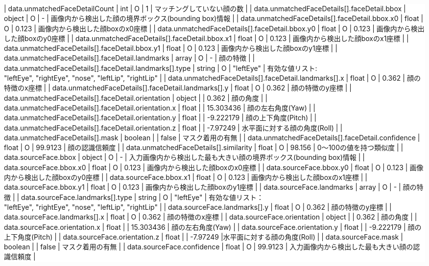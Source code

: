 | data.unmatchedFaceDetailCount | int | O | 1 | マッチングしていない顔の数 |
| data.unmatchedFaceDetails[].faceDetail.bbox | object | O | - | 画像内から検出した顔の境界ボックス(bounding box)情報 |
| data.unmatchedFaceDetails[].faceDetail.bbox.x0 | float | O | 0.123 | 画像内から検出した顔boxのx0座標 |
| data.unmatchedFaceDetails[].faceDetail.bbox.y0 | float | O | 0.123 | 画像内から検出した顔boxのy0座標 |
| data.unmatchedFaceDetails[].faceDetail.bbox.x1 | float | O | 0.123 | 画像内から検出した顔boxのx1座標 |
| data.unmatchedFaceDetails[].faceDetail.bbox.y1 | float | O | 0.123 | 画像内から検出した顔boxのy1座標 |
| data.unmatchedFaceDetails[].faceDetail.landmarks | array | O | - | 顔の特徴 |
| data.unmatchedFaceDetails[].faceDetail.landmarks[].type | string | O | "leftEye" | 有効な値リスト:<br>"leftEye", "rightEye", "nose", "leftLip", "rightLip" |
| data.unmatchedFaceDetails[].faceDetail.landmarks[].x | float | O | 0.362 | 顔の特徴のx座標 |
| data.unmatchedFaceDetails[].faceDetail.landmarks[].y | float | O | 0.362 | 顔の特徴のy座標 |
| data.unmatchedFaceDetails[].faceDetail.orientation | object |  | 0.362 | 顔の角度 |
| data.unmatchedFaceDetails[].faceDetail.orientation.x | float |  | 15.303436 | 顔の左右角度(Yaw) |
| data.unmatchedFaceDetails[].faceDetail.orientation.y | float |  | -9.222179 | 顔の上下角度(Pitch) |
| data.unmatchedFaceDetails[].faceDetail.orientation.z | float |  | -7.97249 | 水平面に対する顔の角度(Roll) |
| data.unmatchedFaceDetails[].mask | boolean |  | false | マスク着用の有無 |
| data.unmatchedFaceDetails[].faceDetail.confidence | float | O | 99.9123 | 顔の認識信頼度 |
| data.unmatchedFaceDetails[].similarity | float | O | 98.156 | 0～100の値を持つ類似度 |
| data.sourceFace.bbox | object | O | - | 入力画像内から検出した最も大きい顔の境界ボックス(bounding box)情報 |
| data.sourceFace.bbox.x0 | float | O | 0.123 | 画像内から検出した顔boxのx0座標 |
| data.sourceFace.bbox.y0 | float | O | 0.123 | 画像内から検出した顔boxのy0座標 |
| data.sourceFace.bbox.x1 | float | O | 0.123 | 画像内から検出した顔boxのx1座標 |
| data.sourceFace.bbox.y1 | float | O | 0.123 | 画像内から検出した顔boxのy1座標 |
| data.sourceFace.landmarks | array | O | - | 顔の特徴 |
| data.sourceFace.landmarks[].type | string | O | "leftEye" | 有効な値リスト：<br>"leftEye", "rightEye", "nose", "leftLip", "rightLip" |
| data.sourceFace.landmarks[].y | float | O | 0.362 | 顔の特徴のy座標 |
| data.sourceFace.landmarks[].x | float | O | 0.362 | 顔の特徴のx座標 |
| data.sourceFace.orientation | object |  | 0.362 | 顔の角度 |
| data.sourceFace.orientation.x | float |  | 15.303436 | 顔の左右角度(Yaw) |
| data.sourceFace.orientation.y | float |  | -9.222179 | 顔の上下角度(Pitch) |
| data.sourceFace.orientation.z | float |  | -7.97249 |水平面に対する顔の角度(Roll) |
| data.sourceFace.mask | boolean |  | false | マスク着用の有無 |
| data.sourceFace.confidence | float | O | 99.9123 | 入力画像内から検出した最も大きい顔の認識信頼度 |
